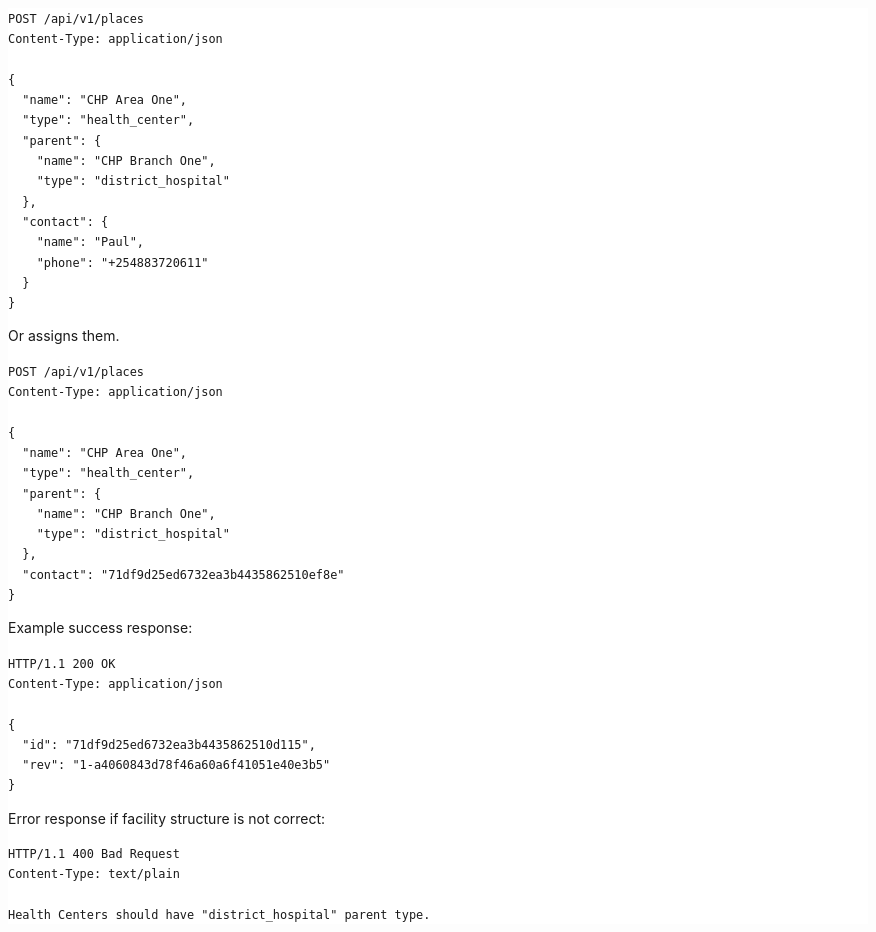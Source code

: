 ```
POST /api/v1/places
Content-Type: application/json

{
  "name": "CHP Area One",
  "type": "health_center",
  "parent": {
    "name": "CHP Branch One",
    "type": "district_hospital"
  },
  "contact": {
    "name": "Paul",
    "phone": "+254883720611"
  }
}
```

Or assigns them.

```
POST /api/v1/places
Content-Type: application/json

{
  "name": "CHP Area One",
  "type": "health_center",
  "parent": {
    "name": "CHP Branch One",
    "type": "district_hospital"
  },
  "contact": "71df9d25ed6732ea3b4435862510ef8e"
}
```

Example success response:

```
HTTP/1.1 200 OK
Content-Type: application/json

{
  "id": "71df9d25ed6732ea3b4435862510d115",
  "rev": "1-a4060843d78f46a60a6f41051e40e3b5"
}
```

Error response if facility structure is not correct:

```
HTTP/1.1 400 Bad Request
Content-Type: text/plain

Health Centers should have "district_hospital" parent type.
```
